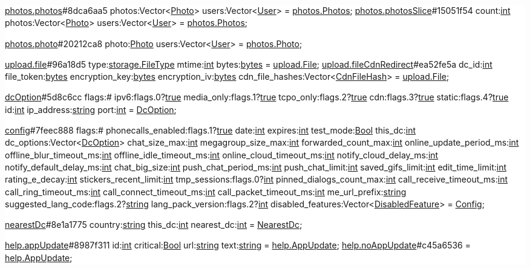 <a href="./constructor/photos.photos.md">photos.photos</a>#8dca6aa5 photos:Vector&lt;<a href="./type/Photo.md">Photo</a>&gt; users:Vector&lt;<a href="./type/User.md">User</a>&gt; = <a href="./type/photos.Photos.md">photos.Photos</a>;
<a href="./constructor/photos.photosSlice.md">photos.photosSlice</a>#15051f54 count:<a href="./type/int.md">int</a> photos:Vector&lt;<a href="./type/Photo.md">Photo</a>&gt; users:Vector&lt;<a href="./type/User.md">User</a>&gt; = <a href="./type/photos.Photos.md">photos.Photos</a>;

<a href="./constructor/photos.photo.md">photos.photo</a>#20212ca8 photo:<a href="./type/Photo.md">Photo</a> users:Vector&lt;<a href="./type/User.md">User</a>&gt; = <a href="./type/photos.Photo.md">photos.Photo</a>;

<a href="./constructor/upload.file.md">upload.file</a>#96a18d5 type:<a href="./type/storage.FileType.md">storage.FileType</a> mtime:<a href="./type/int.md">int</a> bytes:<a href="./type/bytes.md">bytes</a> = <a href="./type/upload.File.md">upload.File</a>;
<a href="./constructor/upload.fileCdnRedirect.md">upload.fileCdnRedirect</a>#ea52fe5a dc_id:<a href="./type/int.md">int</a> file_token:<a href="./type/bytes.md">bytes</a> encryption_key:<a href="./type/bytes.md">bytes</a> encryption_iv:<a href="./type/bytes.md">bytes</a> cdn_file_hashes:Vector&lt;<a href="./type/CdnFileHash.md">CdnFileHash</a>&gt; = <a href="./type/upload.File.md">upload.File</a>;

<a href="./constructor/dcOption.md">dcOption</a>#5d8c6cc flags:# ipv6:flags.0?<a href="./type/true.md">true</a> media_only:flags.1?<a href="./type/true.md">true</a> tcpo_only:flags.2?<a href="./type/true.md">true</a> cdn:flags.3?<a href="./type/true.md">true</a> static:flags.4?<a href="./type/true.md">true</a> id:<a href="./type/int.md">int</a> ip_address:<a href="./type/string.md">string</a> port:<a href="./type/int.md">int</a> = <a href="./type/DcOption.md">DcOption</a>;

<a href="./constructor/config.md">config</a>#7feec888 flags:# phonecalls_enabled:flags.1?<a href="./type/true.md">true</a> date:<a href="./type/int.md">int</a> expires:<a href="./type/int.md">int</a> test_mode:<a href="./type/Bool.md">Bool</a> this_dc:<a href="./type/int.md">int</a> dc_options:Vector&lt;<a href="./type/DcOption.md">DcOption</a>&gt; chat_size_max:<a href="./type/int.md">int</a> megagroup_size_max:<a href="./type/int.md">int</a> forwarded_count_max:<a href="./type/int.md">int</a> online_update_period_ms:<a href="./type/int.md">int</a> offline_blur_timeout_ms:<a href="./type/int.md">int</a> offline_idle_timeout_ms:<a href="./type/int.md">int</a> online_cloud_timeout_ms:<a href="./type/int.md">int</a> notify_cloud_delay_ms:<a href="./type/int.md">int</a> notify_default_delay_ms:<a href="./type/int.md">int</a> chat_big_size:<a href="./type/int.md">int</a> push_chat_period_ms:<a href="./type/int.md">int</a> push_chat_limit:<a href="./type/int.md">int</a> saved_gifs_limit:<a href="./type/int.md">int</a> edit_time_limit:<a href="./type/int.md">int</a> rating_e_decay:<a href="./type/int.md">int</a> stickers_recent_limit:<a href="./type/int.md">int</a> tmp_sessions:flags.0?<a href="./type/int.md">int</a> pinned_dialogs_count_max:<a href="./type/int.md">int</a> call_receive_timeout_ms:<a href="./type/int.md">int</a> call_ring_timeout_ms:<a href="./type/int.md">int</a> call_connect_timeout_ms:<a href="./type/int.md">int</a> call_packet_timeout_ms:<a href="./type/int.md">int</a> me_url_prefix:<a href="./type/string.md">string</a> suggested_lang_code:flags.2?<a href="./type/string.md">string</a> lang_pack_version:flags.2?<a href="./type/int.md">int</a> disabled_features:Vector&lt;<a href="./type/DisabledFeature.md">DisabledFeature</a>&gt; = <a href="./type/Config.md">Config</a>;

<a href="./constructor/nearestDc.md">nearestDc</a>#8e1a1775 country:<a href="./type/string.md">string</a> this_dc:<a href="./type/int.md">int</a> nearest_dc:<a href="./type/int.md">int</a> = <a href="./type/NearestDc.md">NearestDc</a>;

<a href="./constructor/help.appUpdate.md">help.appUpdate</a>#8987f311 id:<a href="./type/int.md">int</a> critical:<a href="./type/Bool.md">Bool</a> url:<a href="./type/string.md">string</a> text:<a href="./type/string.md">string</a> = <a href="./type/help.AppUpdate.md">help.AppUpdate</a>;
<a href="./constructor/help.noAppUpdate.md">help.noAppUpdate</a>#c45a6536 = <a href="./type/help.AppUpdate.md">help.AppUpdate</a>;
